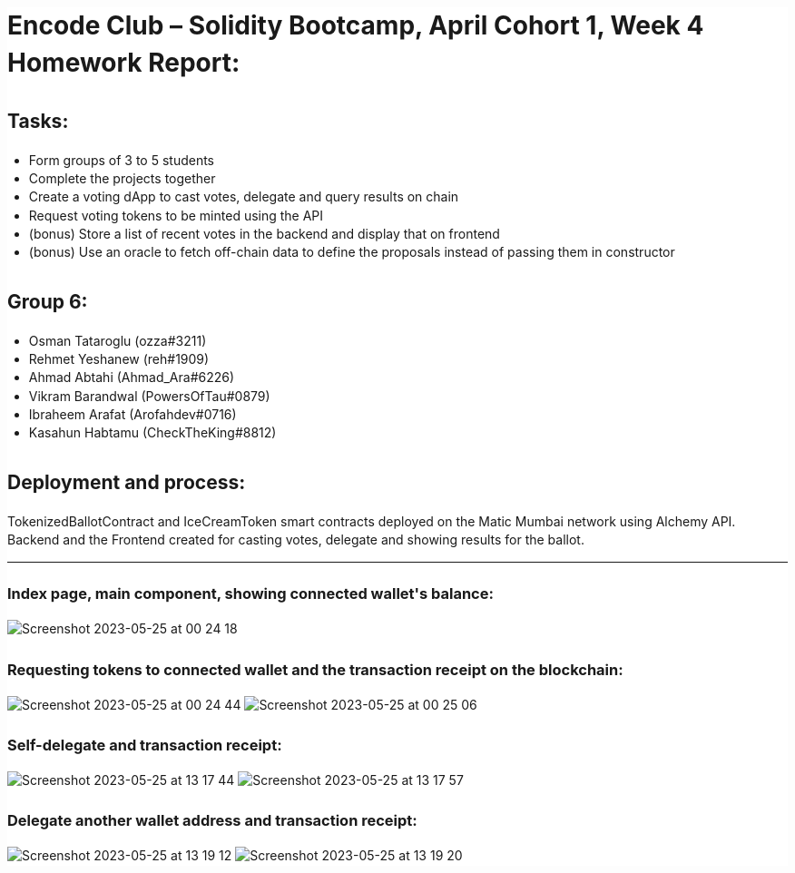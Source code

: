 # Encode Club – Solidity Bootcamp, April Cohort 1, Week 4 Homework Report:

## Tasks:

- Form groups of 3 to 5 students
- Complete the projects together
- Create a voting dApp to cast votes, delegate and query results on chain
- Request voting tokens to be minted using the API
- (bonus) Store a list of recent votes in the backend and display that on frontend
- (bonus) Use an oracle to fetch off-chain data to define the proposals instead of passing them in constructor

## Group 6:

* Osman Tataroglu (ozza#3211)
* Rehmet Yeshanew (reh#1909)
* Ahmad Abtahi (Ahmad_Ara#6226)
* Vikram Barandwal (PowersOfTau#0879)
* Ibraheem Arafat (Arofahdev#0716)
* Kasahun Habtamu (CheckTheKing#8812)

## Deployment and process:
TokenizedBallotContract and IceCreamToken smart contracts deployed on the Matic Mumbai network using Alchemy API. Backend and the Frontend created for casting votes, delegate and showing results for the ballot.

---

### Index page, main component, showing connected wallet's balance:

<img width="1920" alt="Screenshot 2023-05-25 at 00 24 18" src="https://github.com/osmant2/encode-club/assets/131707943/21391d5f-684e-4493-8a78-0ffbaf3282b2">


### Requesting tokens to connected wallet and the transaction receipt on the blockchain:
<img width="1920" alt="Screenshot 2023-05-25 at 00 24 44" src="https://github.com/osmant2/encode-club/assets/131707943/5d1e1e69-e2e5-4d1f-a467-dc7da62f56ae">
<img width="1920" alt="Screenshot 2023-05-25 at 00 25 06" src="https://github.com/osmant2/encode-club/assets/131707943/c74115b8-87a4-409e-86a3-13f1b7fd7f72">


### Self-delegate and transaction receipt:
<img width="1920" alt="Screenshot 2023-05-25 at 13 17 44" src="https://github.com/osmant2/encode-club/assets/131707943/08af6afd-5d8f-4156-9864-b94bc2941ae2">
<img width="1920" alt="Screenshot 2023-05-25 at 13 17 57" src="https://github.com/osmant2/encode-club/assets/131707943/c4515499-5630-4fa3-89f0-bd8f2da05d14">


### Delegate another wallet address and transaction receipt:
<img width="1920" alt="Screenshot 2023-05-25 at 13 19 12" src="https://github.com/osmant2/encode-club/assets/131707943/e9ee5b30-eaaf-4206-afa8-b8c9ade8a0df">
<img width="1920" alt="Screenshot 2023-05-25 at 13 19 20" src="https://github.com/osmant2/encode-club/assets/131707943/1d411bf6-f591-4ce0-b077-3f411e8cea35">
